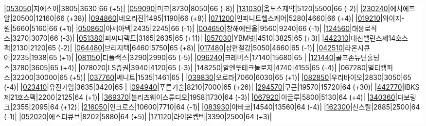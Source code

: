 |[053050](https://finance.daum.net/quotes/A053050)|지에스이|3805|3630|66 (+5)|
|[059090](https://finance.daum.net/quotes/A059090)|미코|8730|8050|66 (-8)|
|[131030](https://finance.daum.net/quotes/A131030)|옵투스제약|5120|5500|66 (-2)|
|[230240](https://finance.daum.net/quotes/A230240)|에치에프알|20500|12160|66 (+38)|
|[094860](https://finance.daum.net/quotes/A094860)|네오리진|1495|1190|66 (+8)|
|[071200](https://finance.daum.net/quotes/A071200)|인피니트헬스케어|5280|4660|66 (+4)|
|[019210](https://finance.daum.net/quotes/A019210)|와이지-원|5660|5160|66 (+1)|
|[050860](https://finance.daum.net/quotes/A050860)|아세아텍|2435|2245|66 (-1)|
|[004650](https://finance.daum.net/quotes/A004650)|창해에탄올|9560|9240|66 (-1)|
|[124560](https://finance.daum.net/quotes/A124560)|태웅로직스|3270|3070|66 (-3)|
|[051380](https://finance.daum.net/quotes/A051380)|피씨디렉트|3165|2635|65 (+11)|
|[057030](https://finance.daum.net/quotes/A057030)|YBM넷|4510|3825|65 (+3)|
|[442310](https://finance.daum.net/quotes/A442310)|대신밸런스제14호스팩|2130|2120|65 (-2)|
|[064480](https://finance.daum.net/quotes/A064480)|브리지텍|6460|5750|65 (+8)|
|[017480](https://finance.daum.net/quotes/A017480)|삼현철강|5050|4660|65 (-1)|
|[042510](https://finance.daum.net/quotes/A042510)|라온시큐어|2235|1938|65 (+1)|
|[081150](https://finance.daum.net/quotes/A081150)|티플랙스|3290|2990|65 (-5)|
|[096240](https://finance.daum.net/quotes/A096240)|크레버스|17140|15680|65 |
|[121440](https://finance.daum.net/quotes/A121440)|골프존뉴딘홀딩스|3780|3605|65 (+4)|
|[078020](https://finance.daum.net/quotes/A078020)|LS증권|3940|4120|65 (-3)|
|[148250](https://finance.daum.net/quotes/A148250)|알엔투테크놀로지|4740|4155|65 (-4)|
|[067280](https://finance.daum.net/quotes/A067280)|멀티캠퍼스|32200|30000|65 (+5)|
|[037760](https://finance.daum.net/quotes/A037760)|쎄니트|1535|1461|65 |
|[039830](https://finance.daum.net/quotes/A039830)|오로라|7060|6030|65 (+1)|
|[082850](https://finance.daum.net/quotes/A082850)|우리바이오|2830|3050|65 (-4)|
|[023410](https://finance.daum.net/quotes/A023410)|유진기업|3635|3420|65 |
|[094940](https://finance.daum.net/quotes/A094940)|푸른기술|8210|7000|65 (+26)|
|[294570](https://finance.daum.net/quotes/A294570)|쿠콘|19570|15720|64 (+30)|
|[442770](https://finance.daum.net/quotes/A442770)|IBKS제21호스팩|2200|2125|64 (+1)|
|[369370](https://finance.daum.net/quotes/A369370)|블리츠웨이스튜디오|1958|1730|64 (-3)|
|[067920](https://finance.daum.net/quotes/A067920)|이글루|5800|5130|64 (+4)|
|[340360](https://finance.daum.net/quotes/A340360)|다보링크|2355|2095|64 (+12)|
|[216050](https://finance.daum.net/quotes/A216050)|인크로스|10600|7710|64 (-1)|
|[083930](https://finance.daum.net/quotes/A083930)|아바코|14540|13560|64 (-4)|
|[162300](https://finance.daum.net/quotes/A162300)|신스틸|2885|2500|64 (-1)|
|[052020](https://finance.daum.net/quotes/A052020)|에스티큐브|8202|5880|64 (+5)|
|[171120](https://finance.daum.net/quotes/A171120)|라이온켐텍|3390|2500|64 (+3)|